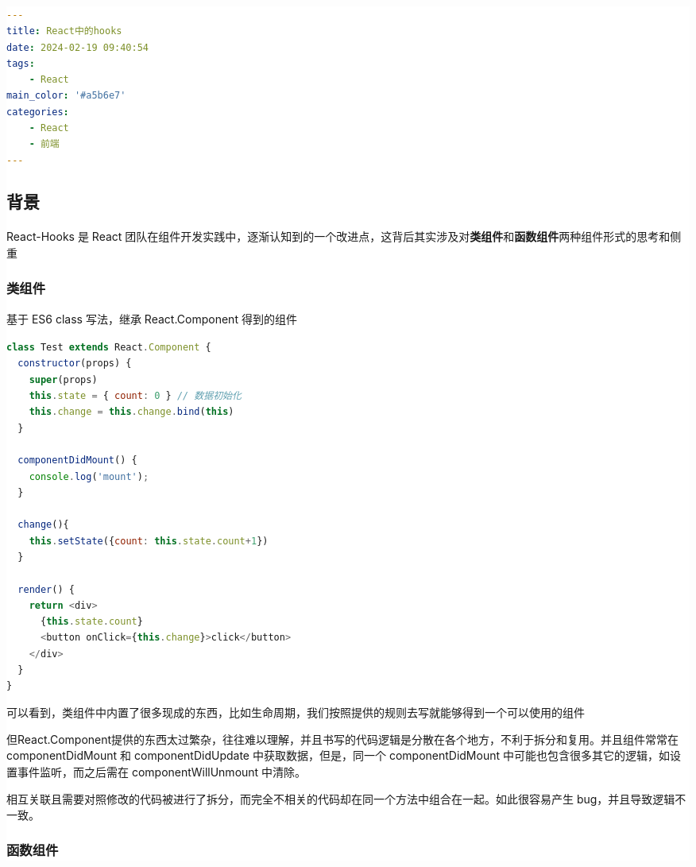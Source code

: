 ```yaml
---
title: React中的hooks
date: 2024-02-19 09:40:54
tags:
	- React
main_color: '#a5b6e7'
categories:
	- React
	- 前端
---
```


## 背景

React-Hooks 是 React 团队在组件开发实践中，逐渐认知到的一个改进点，这背后其实涉及对**类组件**和**函数组件**两种组件形式的思考和侧重

### 类组件

基于 ES6 class 写法，继承 React.Component 得到的组件

```javascript
class Test extends React.Component {
  constructor(props) {
    super(props)
    this.state = { count: 0 } // 数据初始化
    this.change = this.change.bind(this)
  }

  componentDidMount() {
    console.log('mount');
  }

  change(){
    this.setState({count: this.state.count+1})
  }

  render() {
    return <div>
      {this.state.count}
      <button onClick={this.change}>click</button>
    </div>
  }
}
```

可以看到，类组件中内置了很多现成的东西，比如生命周期，我们按照提供的规则去写就能够得到一个可以使用的组件

但React.Component提供的东西太过繁杂，往往难以理解，并且书写的代码逻辑是分散在各个地方，不利于拆分和复用。并且组件常常在 componentDidMount 和 componentDidUpdate 中获取数据，但是，同一个 componentDidMount 中可能也包含很多其它的逻辑，如设置事件监听，而之后需在 componentWillUnmount 中清除。

相互关联且需要对照修改的代码被进行了拆分，而完全不相关的代码却在同一个方法中组合在一起。如此很容易产生 bug，并且导致逻辑不一致。

### 函数组件
